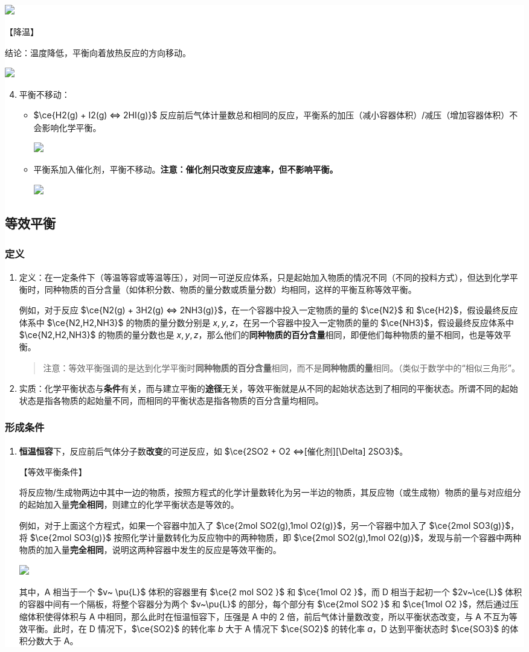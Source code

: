    ![](https://img2023.cnblogs.com/blog/2474818/202310/2474818-20231027113913814-894704754.png)


   【降温】

   结论：温度降低，平衡向着放热反应的方向移动。

   ![](https://img2023.cnblogs.com/blog/2474818/202310/2474818-20231027113928051-1527989859.png)


4. 平衡不移动：

   - $\ce{H2(g) + I2(g) <=> 2HI(g)}$ 反应前后气体计量数总和相同的反应，平衡系的加压（减小容器体积）/减压（增加容器体积）不会影响化学平衡。

     ![](https://img2023.cnblogs.com/blog/2474818/202310/2474818-20231027113943581-2074077143.png)


   - 平衡系加入催化剂，平衡不移动。**注意：催化剂只改变反应速率，但不影响平衡。**

     ![](https://img2023.cnblogs.com/blog/2474818/202310/2474818-20231027113955776-1252214471.png)


## 等效平衡

### 定义

1. 定义：在一定条件下（等温等容或等温等压），对同一可逆反应体系，只是起始加入物质的情况不同（不同的投料方式），但达到化学平衡时，同种物质的百分含量（如体积分数、物质的量分数或质量分数）均相同，这样的平衡互称等效平衡。

   例如，对于反应 $\ce{N2(g) + 3H2(g) <=> 2NH3(g)}$，在一个容器中投入一定物质的量的 $\ce{N2}$ 和 $\ce{H2}$，假设最终反应体系中 $\ce{N2,H2,NH3}$ 的物质的量分数分别是 $x,y,z$，在另一个容器中投入一定物质的量的 $\ce{NH3}$，假设最终反应体系中 $\ce{N2,H2,NH3}$ 的物质的量分数也是 $x,y,z$，那么他们的**同种物质的百分含量**相同，即便他们每种物质的量不相同，也是等效平衡。

   > 注意：等效平衡强调的是达到化学平衡时**同种物质的百分含量**相同，而不是**同种物质的量**相同。（类似于数学中的“相似三角形”。

2. 实质：化学平衡状态与**条件**有关，而与建立平衡的**途径**无关，等效平衡就是从不同的起始状态达到了相同的平衡状态。所谓不同的起始状态是指各物质的起始量不同，而相同的平衡状态是指各物质的百分含量均相同。

### 形成条件

1. **恒温恒容**下，反应前后气体分子数**改变**的可逆反应，如 $\ce{2SO2 + O2 <=>[催化剂][\Delta] 2SO3}$。

   【等效平衡条件】

   将反应物/生成物两边中其中一边的物质，按照方程式的化学计量数转化为另一半边的物质，其反应物（或生成物）物质的量与对应组分的起始加入量**完全相同**，则建立的化学平衡状态是等效的。

   例如，对于上面这个方程式，如果一个容器中加入了 $\ce{2mol SO2(g),1mol O2(g)}$，另一个容器中加入了 $\ce{2mol SO3(g)}$，将 $\ce{2mol SO3(g)}$ 按照化学计量数转化为反应物中的两种物质，即 $\ce{2mol SO2(g),1mol O2(g)}$，发现与前一个容器中两种物质的加入量**完全相同**，说明这两种容器中发生的反应是等效平衡的。

   ![](https://img2023.cnblogs.com/blog/2474818/202310/2474818-20231027114030580-1982839414.png)


   其中，A 相当于一个 $v~ \pu{L}$ 体积的容器里有 $\ce{2 mol SO2 }$ 和 $\ce{1mol O2 }$，而 D 相当于起初一个 $2v~\ce{L}$ 体积的容器中间有一个隔板，将整个容器分为两个 $v~\pu{L}$ 的部分，每个部分有 $\ce{2mol SO2 }$ 和 $\ce{1mol O2 }$，然后通过压缩体积使得体积与 A 中相同，那么此时在恒温恒容下，压强是 A 中的 $2$ 倍，前后气体计量数改变，所以平衡状态改变，与 A 不互为等效平衡。此时，在 D 情况下，$\ce{SO2}$ 的转化率 $b$ 大于 A 情况下 $\ce{SO2}$ 的转化率 $a$，D 达到平衡状态时 $\ce{SO3}$ 的体积分数大于 A。

